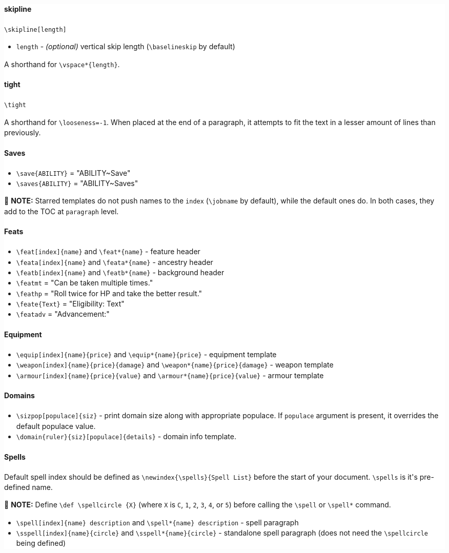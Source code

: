 #### skipline

`\skipline[length]`

- `length` - *(optional)* vertical skip length (`\baselineskip` by default)

A shorthand for `\vspace*{length}`.

#### tight

`\tight`

A shorthand for `\looseness=-1`.
When placed at the end of a paragraph, it attempts to fit the text in a lesser amount of lines than previously.

#### Saves

- `\save{ABILITY}` = "ABILITY~Save"
- `\saves{ABILITY}` = "ABILITY~Saves"

📝 **NOTE:** Starred templates do not push names to the `index` (`\jobname` by default), while the default ones do. In both cases, they add to the TOC at `paragraph` level.

#### Feats

- `\feat[index]{name}` and `\feat*{name}` - feature header
- `\feata[index]{name}` and `\feata*{name}` - ancestry header
- `\featb[index]{name}` and `\featb*{name}` - background header
- `\featmt` = "Can be taken multiple times."
- `\feathp` = "Roll twice for HP and take the better result."
- `\feate{Text}` = "Eligibility: Text"
- `\featadv` = "Advancement:"

#### Equipment

- `\equip[index]{name}{price}` and `\equip*{name}{price}` - equipment template
- `\weapon[index]{name}{price}{damage}` and `\weapon*{name}{price}{damage}` - weapon template
- `\armour[index]{name}{price}{value}` and `\armour*{name}{price}{value}` - armour template

#### Domains

- `\sizpop[populace]{siz}` - print domain size along with appropriate populace. If `populace` argument is present, it overrides the default populace value.
- `\domain{ruler}{siz}[populace]{details}` - domain info template.

#### Spells

Default spell index should be defined as `\newindex{\spells}{Spell List}` before the start of your document. `\spells` is it's pre-defined name.

📝 **NOTE:** Define `\def \spellcircle {X}` (where `X` is `C`, `1`, `2`, `3`, `4`, or `5`) before calling the `\spell` or `\spell*` command.

- `\spell[index]{name} description` and `\spell*{name} description` - spell paragraph
- `\sspell[index]{name}{circle}` and `\sspell*{name}{circle}` - standalone spell paragraph (does not need the `\spellcircle` being defined)
